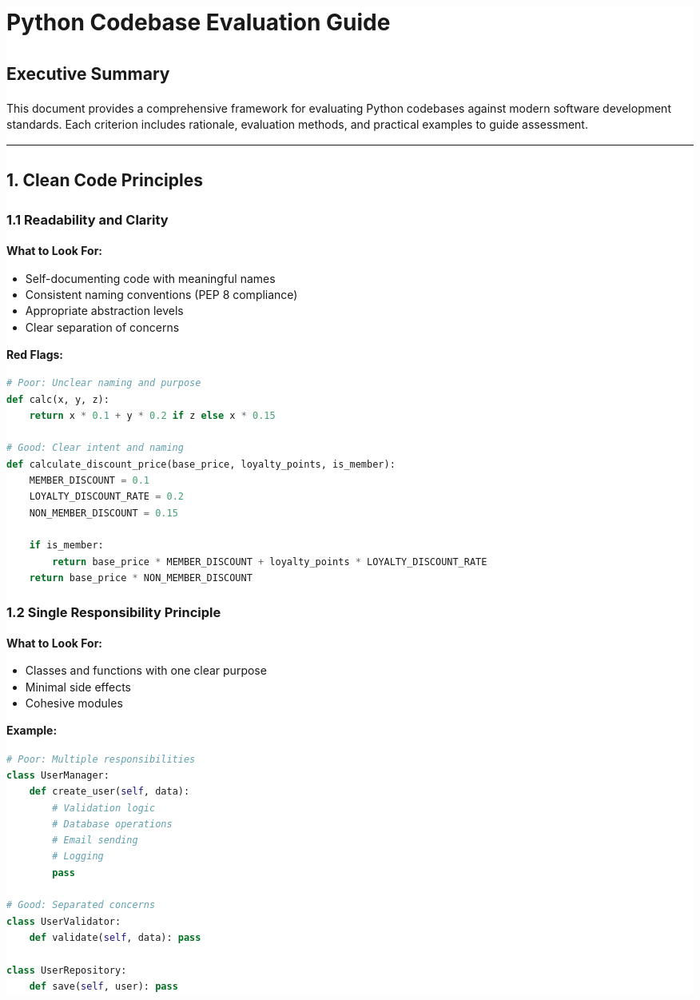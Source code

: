 # Python Codebase Evaluation Guide

## Executive Summary

This document provides a comprehensive framework for evaluating Python codebases against modern software development standards. Each criterion includes rationale, evaluation methods, and practical examples to guide assessment.

---

## 1. Clean Code Principles

### 1.1 Readability and Clarity

**What to Look For:**

- Self-documenting code with meaningful names
- Consistent naming conventions (PEP 8 compliance)
- Appropriate abstraction levels
- Clear separation of concerns

**Red Flags:**

```python
# Poor: Unclear naming and purpose
def calc(x, y, z):
    return x * 0.1 + y * 0.2 if z else x * 0.15

# Good: Clear intent and naming
def calculate_discount_price(base_price, loyalty_points, is_member):
    MEMBER_DISCOUNT = 0.1
    LOYALTY_DISCOUNT_RATE = 0.2
    NON_MEMBER_DISCOUNT = 0.15

    if is_member:
        return base_price * MEMBER_DISCOUNT + loyalty_points * LOYALTY_DISCOUNT_RATE
    return base_price * NON_MEMBER_DISCOUNT
```

### 1.2 Single Responsibility Principle

**What to Look For:**

- Classes and functions with one clear purpose
- Minimal side effects
- Cohesive modules

**Example:**

```python
# Poor: Multiple responsibilities
class UserManager:
    def create_user(self, data):
        # Validation logic
        # Database operations
        # Email sending
        # Logging
        pass

# Good: Separated concerns
class UserValidator:
    def validate(self, data): pass

class UserRepository:
    def save(self, user): pass
```